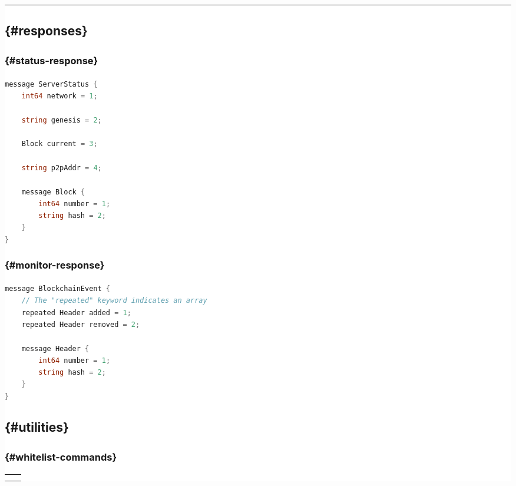 
</TabItem>
</Tabs>



---

##  {#responses}

###  {#status-response}


````go title="minimal/proto/system.proto"
message ServerStatus {
    int64 network = 1;

    string genesis = 2;

    Block current = 3;

    string p2pAddr = 4;

    message Block {
        int64 number = 1;
        string hash = 2;
    }
}
````

###  {#monitor-response}
````go title="minimal/proto/system.proto"
message BlockchainEvent {
    // The "repeated" keyword indicates an array
    repeated Header added = 1;
    repeated Header removed = 2;

    message Header {
        int64 number = 1;
        string hash = 2;
    }
}
````

##  {#utilities}

###  {#whitelist-commands}

|  |  |
|------------------------|-------------------------------------------------------------------------------------|
|  |  |
|  |  |
